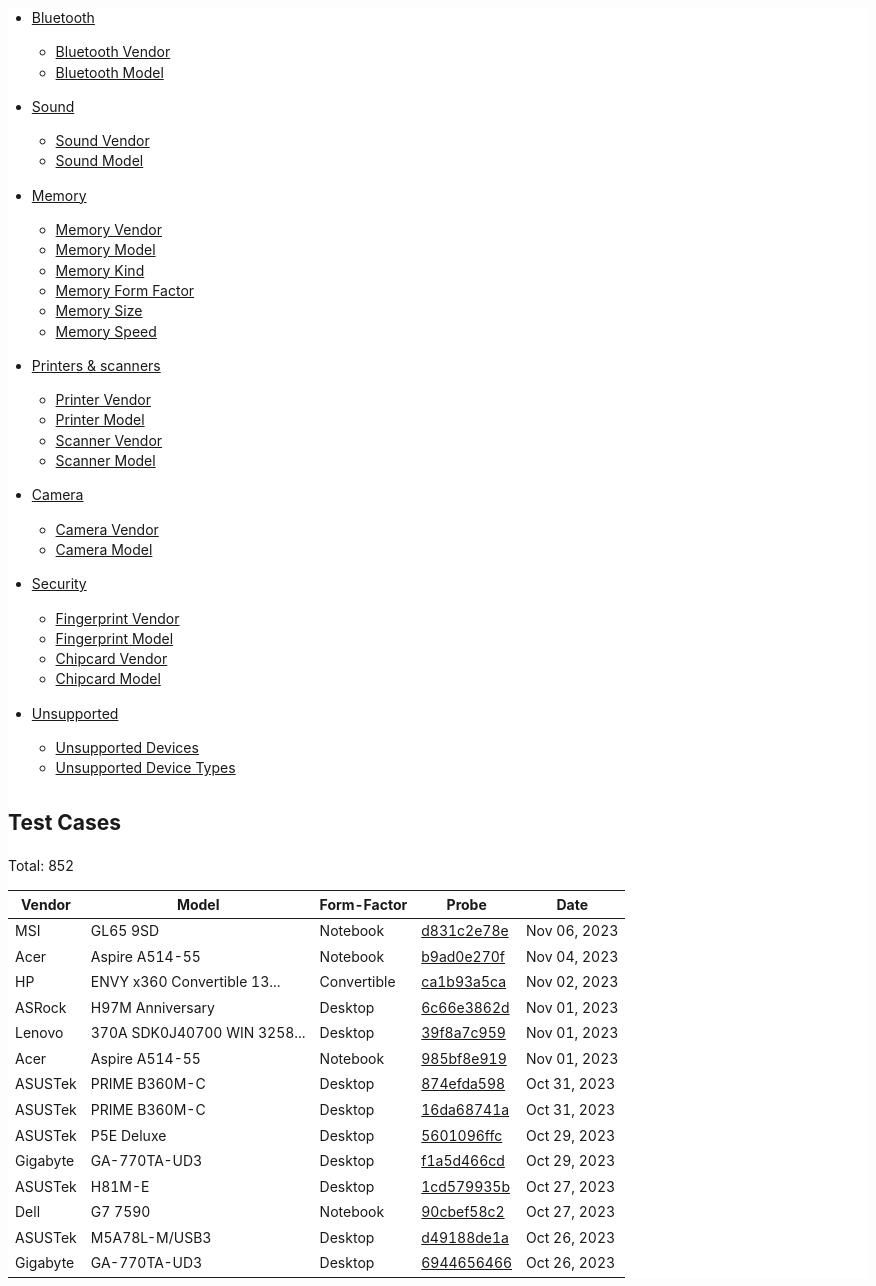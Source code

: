 * [ Bluetooth ](#bluetooth)
  - [ Bluetooth Vendor         ](#bluetooth-vendor)
  - [ Bluetooth Model          ](#bluetooth-model)

* [ Sound ](#sound)
  - [ Sound Vendor             ](#sound-vendor)
  - [ Sound Model              ](#sound-model)

* [ Memory ](#memory)
  - [ Memory Vendor            ](#memory-vendor)
  - [ Memory Model             ](#memory-model)
  - [ Memory Kind              ](#memory-kind)
  - [ Memory Form Factor       ](#memory-form-factor)
  - [ Memory Size              ](#memory-size)
  - [ Memory Speed             ](#memory-speed)

* [ Printers & scanners ](#printers--scanners)
  - [ Printer Vendor           ](#printer-vendor)
  - [ Printer Model            ](#printer-model)
  - [ Scanner Vendor           ](#scanner-vendor)
  - [ Scanner Model            ](#scanner-model)

* [ Camera ](#camera)
  - [ Camera Vendor            ](#camera-vendor)
  - [ Camera Model             ](#camera-model)

* [ Security ](#security)
  - [ Fingerprint Vendor       ](#fingerprint-vendor)
  - [ Fingerprint Model        ](#fingerprint-model)
  - [ Chipcard Vendor          ](#chipcard-vendor)
  - [ Chipcard Model           ](#chipcard-model)

* [ Unsupported ](#unsupported)
  - [ Unsupported Devices      ](#unsupported-devices)
  - [ Unsupported Device Types ](#unsupported-device-types)


Test Cases
----------

Total: 852

| Vendor        | Model                       | Form-Factor | Probe                                                      | Date         |
|---------------|-----------------------------|-------------|------------------------------------------------------------|--------------|
| MSI           | GL65 9SD                    | Notebook    | [d831c2e78e](https://linux-hardware.org/?probe=d831c2e78e) | Nov 06, 2023 |
| Acer          | Aspire A514-55              | Notebook    | [b9ad0e270f](https://linux-hardware.org/?probe=b9ad0e270f) | Nov 04, 2023 |
| HP            | ENVY x360 Convertible 13... | Convertible | [ca1b93a5ca](https://linux-hardware.org/?probe=ca1b93a5ca) | Nov 02, 2023 |
| ASRock        | H97M Anniversary            | Desktop     | [6c66e3862d](https://linux-hardware.org/?probe=6c66e3862d) | Nov 01, 2023 |
| Lenovo        | 370A SDK0J40700 WIN 3258... | Desktop     | [39f8a7c959](https://linux-hardware.org/?probe=39f8a7c959) | Nov 01, 2023 |
| Acer          | Aspire A514-55              | Notebook    | [985bf8e919](https://linux-hardware.org/?probe=985bf8e919) | Nov 01, 2023 |
| ASUSTek       | PRIME B360M-C               | Desktop     | [874efda598](https://linux-hardware.org/?probe=874efda598) | Oct 31, 2023 |
| ASUSTek       | PRIME B360M-C               | Desktop     | [16da68741a](https://linux-hardware.org/?probe=16da68741a) | Oct 31, 2023 |
| ASUSTek       | P5E Deluxe                  | Desktop     | [5601096ffc](https://linux-hardware.org/?probe=5601096ffc) | Oct 29, 2023 |
| Gigabyte      | GA-770TA-UD3                | Desktop     | [f1a5d466cd](https://linux-hardware.org/?probe=f1a5d466cd) | Oct 29, 2023 |
| ASUSTek       | H81M-E                      | Desktop     | [1cd579935b](https://linux-hardware.org/?probe=1cd579935b) | Oct 27, 2023 |
| Dell          | G7 7590                     | Notebook    | [90cbef58c2](https://linux-hardware.org/?probe=90cbef58c2) | Oct 27, 2023 |
| ASUSTek       | M5A78L-M/USB3               | Desktop     | [d49188de1a](https://linux-hardware.org/?probe=d49188de1a) | Oct 26, 2023 |
| Gigabyte      | GA-770TA-UD3                | Desktop     | [6944656466](https://linux-hardware.org/?probe=6944656466) | Oct 26, 2023 |